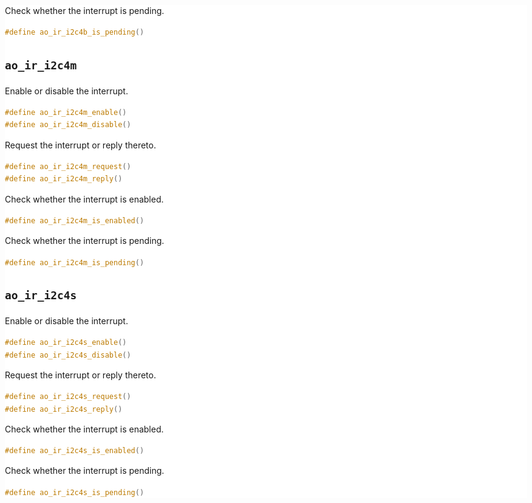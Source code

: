 Check whether the interrupt is pending.

```c
#define ao_ir_i2c4b_is_pending()
```

## `ao_ir_i2c4m`

Enable or disable the interrupt.

```c
#define ao_ir_i2c4m_enable()
#define ao_ir_i2c4m_disable()
```

Request the interrupt or reply thereto.

```c
#define ao_ir_i2c4m_request()
#define ao_ir_i2c4m_reply()
```

Check whether the interrupt is enabled.

```c
#define ao_ir_i2c4m_is_enabled()
```

Check whether the interrupt is pending.

```c
#define ao_ir_i2c4m_is_pending()
```

## `ao_ir_i2c4s`

Enable or disable the interrupt.

```c
#define ao_ir_i2c4s_enable()
#define ao_ir_i2c4s_disable()
```

Request the interrupt or reply thereto.

```c
#define ao_ir_i2c4s_request()
#define ao_ir_i2c4s_reply()
```

Check whether the interrupt is enabled.

```c
#define ao_ir_i2c4s_is_enabled()
```

Check whether the interrupt is pending.

```c
#define ao_ir_i2c4s_is_pending()
```
